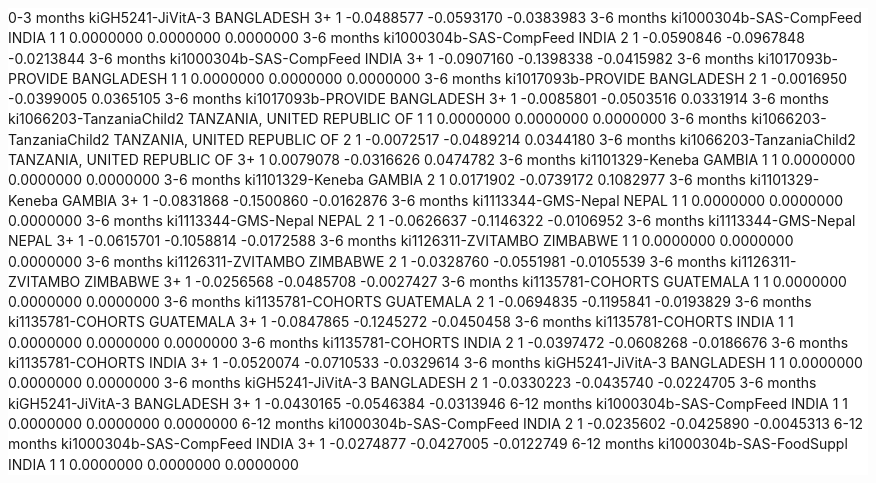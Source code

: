 0-3 months     kiGH5241-JiVitA-3          BANGLADESH                     3+                   1                 -0.0488577   -0.0593170   -0.0383983
3-6 months     ki1000304b-SAS-CompFeed    INDIA                          1                    1                  0.0000000    0.0000000    0.0000000
3-6 months     ki1000304b-SAS-CompFeed    INDIA                          2                    1                 -0.0590846   -0.0967848   -0.0213844
3-6 months     ki1000304b-SAS-CompFeed    INDIA                          3+                   1                 -0.0907160   -0.1398338   -0.0415982
3-6 months     ki1017093b-PROVIDE         BANGLADESH                     1                    1                  0.0000000    0.0000000    0.0000000
3-6 months     ki1017093b-PROVIDE         BANGLADESH                     2                    1                 -0.0016950   -0.0399005    0.0365105
3-6 months     ki1017093b-PROVIDE         BANGLADESH                     3+                   1                 -0.0085801   -0.0503516    0.0331914
3-6 months     ki1066203-TanzaniaChild2   TANZANIA, UNITED REPUBLIC OF   1                    1                  0.0000000    0.0000000    0.0000000
3-6 months     ki1066203-TanzaniaChild2   TANZANIA, UNITED REPUBLIC OF   2                    1                 -0.0072517   -0.0489214    0.0344180
3-6 months     ki1066203-TanzaniaChild2   TANZANIA, UNITED REPUBLIC OF   3+                   1                  0.0079078   -0.0316626    0.0474782
3-6 months     ki1101329-Keneba           GAMBIA                         1                    1                  0.0000000    0.0000000    0.0000000
3-6 months     ki1101329-Keneba           GAMBIA                         2                    1                  0.0171902   -0.0739172    0.1082977
3-6 months     ki1101329-Keneba           GAMBIA                         3+                   1                 -0.0831868   -0.1500860   -0.0162876
3-6 months     ki1113344-GMS-Nepal        NEPAL                          1                    1                  0.0000000    0.0000000    0.0000000
3-6 months     ki1113344-GMS-Nepal        NEPAL                          2                    1                 -0.0626637   -0.1146322   -0.0106952
3-6 months     ki1113344-GMS-Nepal        NEPAL                          3+                   1                 -0.0615701   -0.1058814   -0.0172588
3-6 months     ki1126311-ZVITAMBO         ZIMBABWE                       1                    1                  0.0000000    0.0000000    0.0000000
3-6 months     ki1126311-ZVITAMBO         ZIMBABWE                       2                    1                 -0.0328760   -0.0551981   -0.0105539
3-6 months     ki1126311-ZVITAMBO         ZIMBABWE                       3+                   1                 -0.0256568   -0.0485708   -0.0027427
3-6 months     ki1135781-COHORTS          GUATEMALA                      1                    1                  0.0000000    0.0000000    0.0000000
3-6 months     ki1135781-COHORTS          GUATEMALA                      2                    1                 -0.0694835   -0.1195841   -0.0193829
3-6 months     ki1135781-COHORTS          GUATEMALA                      3+                   1                 -0.0847865   -0.1245272   -0.0450458
3-6 months     ki1135781-COHORTS          INDIA                          1                    1                  0.0000000    0.0000000    0.0000000
3-6 months     ki1135781-COHORTS          INDIA                          2                    1                 -0.0397472   -0.0608268   -0.0186676
3-6 months     ki1135781-COHORTS          INDIA                          3+                   1                 -0.0520074   -0.0710533   -0.0329614
3-6 months     kiGH5241-JiVitA-3          BANGLADESH                     1                    1                  0.0000000    0.0000000    0.0000000
3-6 months     kiGH5241-JiVitA-3          BANGLADESH                     2                    1                 -0.0330223   -0.0435740   -0.0224705
3-6 months     kiGH5241-JiVitA-3          BANGLADESH                     3+                   1                 -0.0430165   -0.0546384   -0.0313946
6-12 months    ki1000304b-SAS-CompFeed    INDIA                          1                    1                  0.0000000    0.0000000    0.0000000
6-12 months    ki1000304b-SAS-CompFeed    INDIA                          2                    1                 -0.0235602   -0.0425890   -0.0045313
6-12 months    ki1000304b-SAS-CompFeed    INDIA                          3+                   1                 -0.0274877   -0.0427005   -0.0122749
6-12 months    ki1000304b-SAS-FoodSuppl   INDIA                          1                    1                  0.0000000    0.0000000    0.0000000